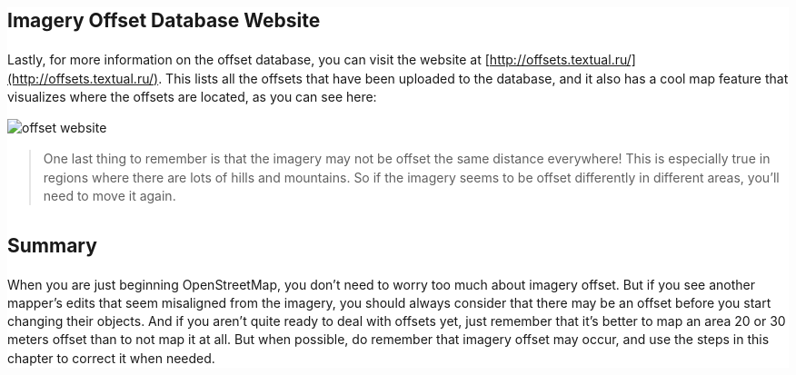 Imagery Offset Database Website
--------------------------------
Lastly, for more information on the offset database, you can visit the website
at [http://offsets.textual.ru/](http://offsets.textual.ru/).  This lists all the
offsets that have been uploaded to the database, and it also has a cool map feature
that visualizes where the offsets are located, as you can see here:

![offset website][]

>	One last thing to remember is that the imagery may not be offset the same
>	distance everywhere!  This is especially true in regions where there are
>	lots of hills and mountains.  So if the imagery seems to be offset differently
>	in different areas, you’ll need to move it again.

Summary
--------
When you are just beginning OpenStreetMap, you don’t need to worry too much about imagery offset.  But if you see another mapper’s edits that seem misaligned from the imagery, you should always consider that there may be an offset before you start changing their objects.  And if you aren’t quite ready to deal with offsets yet, just remember that it’s better to map an area 20 or 30 meters offset than to not map it at all.  But when possible, do remember that imagery offset may occur, and use the steps in this chapter to correct it when needed.



[misaligned images]: /images/en/editing/correcting-imagery-offset/misaligned-images.png
[aerial vs gps]: /images/en/editing/correcting-imagery-offset/aerial-vs-gps.png
[josm download button]: /images/en/editing/correcting-imagery-offset/josm-download-button.png
[raw gps data]: /images/en/editing/correcting-imagery-offset/raw-gps-data.png
[osm gps tracks few]: /images/en/editing/correcting-imagery-offset/osm-gps-tracks-few.jpg
[osm gps tracks many]: /images/en/editing/correcting-imagery-offset/osm-gps-tracks-many.jpg
[adjust imagery offset button]: /images/en/editing/correcting-imagery-offset/adjust-imagery-offset-button.png
[adjust imagery offset]: /images/en/editing/correcting-imagery-offset/adjust-imagery-offset.png
[josm lat lon]: /images/en/editing/correcting-imagery-offset/josm-lat-lon.png
[josm lat lon dialogue]: /images/en/editing/correcting-imagery-offset/josm-lat-lon-dialogue.png
[josm plugins tab]: /images/en/editing/correcting-imagery-offset/josm-plugins-tab.png
[imagery_offset_db plugin]: /images/en/editing/correcting-imagery-offset/imagery-offset-db-plugin.png
[offset exclamation]: /images/en/editing/correcting-imagery-offset/offset-exclamation.png
[offset kuta bali]: /images/en/editing/correcting-imagery-offset/offset-kuta-bali.png
[compare gps]: /images/en/editing/correcting-imagery-offset/offset-compare-gps.png
[offsets button]: /images/en/editing/correcting-imagery-offset/offsets-button.png
[deprecate offset]: /images/en/editing/correcting-imagery-offset/deprecate-offset.png
[deprecate reason]: /images/en/editing/correcting-imagery-offset/deprecate-reason.png
[store imagery offset]: /images/en/editing/correcting-imagery-offset/store-imagery-offset.png
[offset description]: /images/en/editing/correcting-imagery-offset/offset-description.png
[correctly placed]: /images/en/editing/correcting-imagery-offset/correctly-placed.png
[offset website]: /images/en/editing/correcting-imagery-offset/offset-website.png










